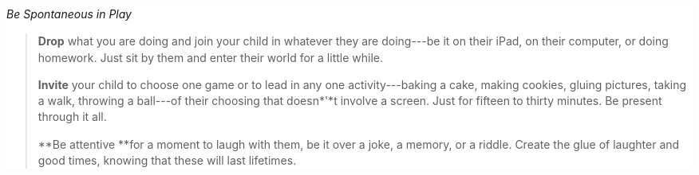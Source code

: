 *Be Spontaneous in Play*

> **Drop** what you are doing and join your child in whatever they are
> doing---be it on their iPad, on their computer, or doing homework.
> Just sit by them and enter their world for a little while.
>
> **Invite** your child to choose one game or to lead in any one
> activity---baking a cake, making cookies, gluing pictures, taking a
> walk, throwing a ball---of their choosing that doesn*'*t involve a
> screen. Just for fifteen to thirty minutes. Be present through it all.
>
> **Be attentive **for a moment to laugh with them, be it over a joke, a
> memory, or a riddle. Create the glue of laughter and good times,
> knowing that these will last lifetimes.
